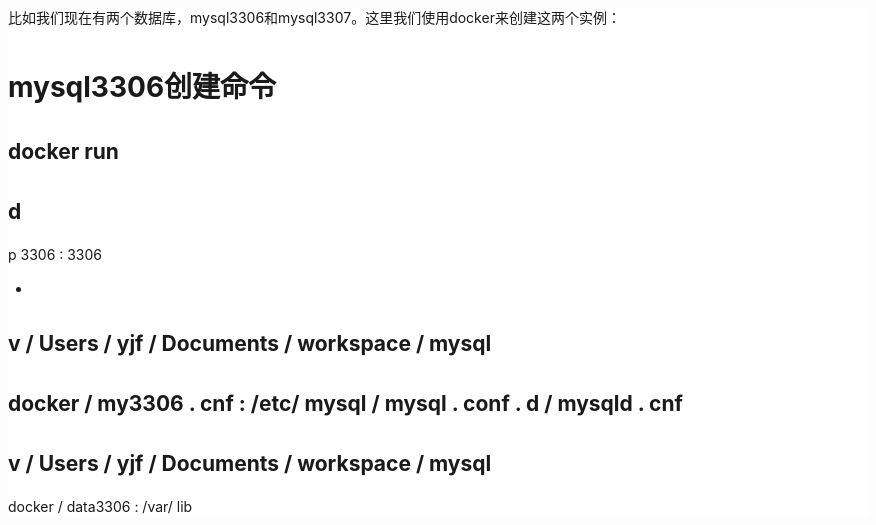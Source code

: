 比如我们现在有两个数据库，mysql3306和mysql3307。这里我们使用docker来创建这两个实例：

# mysql3306创建命令

docker run 
-
d 
-
p 
3306
:
3306
 
-
v 
/
Users
/
yjf
/
Documents
/
workspace
/
mysql
-
docker
/
my3306
.
cnf
:
/etc/
mysql
/
mysql
.
conf
.
d
/
mysqld
.
cnf 
-
v 
/
Users
/
yjf
/
Documents
/
workspace
/
mysql
-
docker
/
data3306
:
/var/
lib
